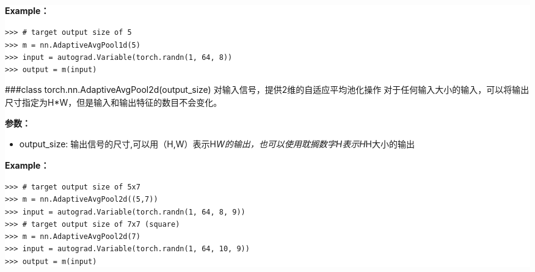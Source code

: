 **Example：** 

    >>> # target output size of 5
    >>> m = nn.AdaptiveAvgPool1d(5)
    >>> input = autograd.Variable(torch.randn(1, 64, 8))
    >>> output = m(input)

###class torch.nn.AdaptiveAvgPool2d(output\_size)
对输入信号，提供2维的自适应平均池化操作
对于任何输入大小的输入，可以将输出尺寸指定为H*W，但是输入和输出特征的数目不会变化。

**参数：**

 - output\_size: 输出信号的尺寸,可以用（H,W）表示H*W的输出，也可以使用耽搁数字H表示H*H大小的输出

**Example：**

    >>> # target output size of 5x7
    >>> m = nn.AdaptiveAvgPool2d((5,7))
    >>> input = autograd.Variable(torch.randn(1, 64, 8, 9))
    >>> # target output size of 7x7 (square)
    >>> m = nn.AdaptiveAvgPool2d(7)
    >>> input = autograd.Variable(torch.randn(1, 64, 10, 9))
    >>> output = m(input)

 
 
 
 
 
 
 
 
 
 
 
  [1]: https://github.com/vdumoulin/conv_arithmetic/blob/master/README.md
  [2]: https://github.com/vdumoulin/conv_arithmetic/blob/master/README.md
  [3]: https://github.com/vdumoulin/conv_arithmetic/blob/master/README.md
  [4]: https://github.com/vdumoulin/conv_arithmetic/blob/master/README.md
  [5]: https://github.com/vdumoulin/conv_arithmetic/blob/master/README.md
  [6]: https://github.com/vdumoulin/conv_arithmetic/blob/master/README.md
  [7]: https://github.com/vdumoulin/conv_arithmetic/blob/master/README.md
  [8]: https://github.com/vdumoulin/conv_arithmetic/blob/master/README.md
  [9]: http://arxiv.org/abs/1412.6071